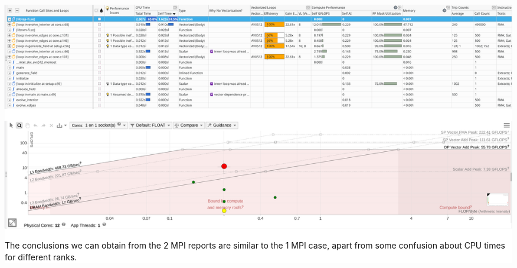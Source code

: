 ![img/advisor_survey_v3_np2_rk1.png](img/advisor_survey_v3_np2_rk1.png)

![img/advisor_roofline_v3_np2_rk1.png](img/advisor_roofline_v3_np2_rk1.png)

The conclusions we can obtain from the 2 MPI reports are similar to the 1 MPI case, apart from some confusion about CPU times for different ranks.



